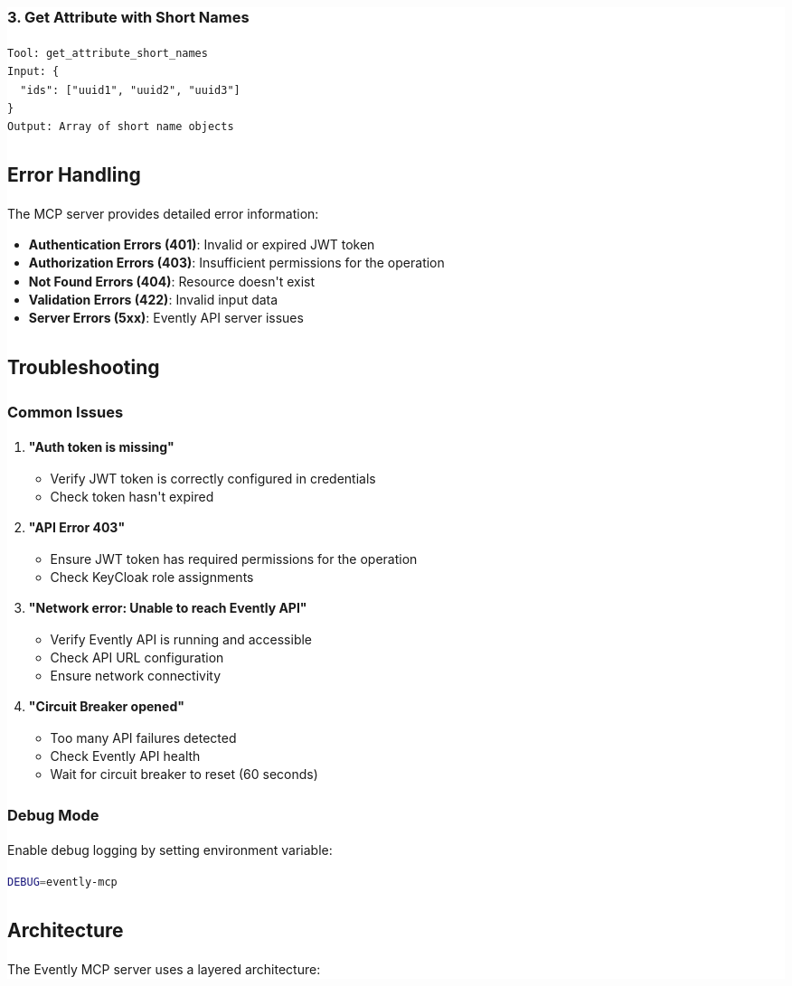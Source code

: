 ### 3. Get Attribute with Short Names

```
Tool: get_attribute_short_names
Input: {
  "ids": ["uuid1", "uuid2", "uuid3"]
}
Output: Array of short name objects
```

## Error Handling

The MCP server provides detailed error information:

- **Authentication Errors (401)**: Invalid or expired JWT token
- **Authorization Errors (403)**: Insufficient permissions for the operation
- **Not Found Errors (404)**: Resource doesn't exist
- **Validation Errors (422)**: Invalid input data
- **Server Errors (5xx)**: Evently API server issues

## Troubleshooting

### Common Issues

1. **"Auth token is missing"**
   - Verify JWT token is correctly configured in credentials
   - Check token hasn't expired

2. **"API Error 403"**
   - Ensure JWT token has required permissions for the operation
   - Check KeyCloak role assignments

3. **"Network error: Unable to reach Evently API"**
   - Verify Evently API is running and accessible
   - Check API URL configuration
   - Ensure network connectivity

4. **"Circuit Breaker opened"**
   - Too many API failures detected
   - Check Evently API health
   - Wait for circuit breaker to reset (60 seconds)

### Debug Mode

Enable debug logging by setting environment variable:
```bash
DEBUG=evently-mcp
```

## Architecture

The Evently MCP server uses a layered architecture:
